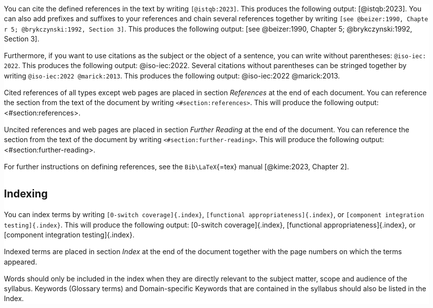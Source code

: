 You can cite the defined references in the text by writing `[@istqb:2023]`. This produces the following output: [@istqb:2023].
You can also add prefixes and suffixes to your references and chain several references together by writing `[see @beizer:1990, Chapter 5; @brykczynski:1992, Section 3]`.
This produces the following output: [see @beizer:1990, Chapter 5; @brykczynski:1992, Section 3].

Furthermore, if you want to use citations as the subject or the object of a sentence, you can write without parentheses: `@iso-iec:2022`. This produces the following output: @iso-iec:2022.
Several citations without parentheses can be stringed together by writing `@iso-iec:2022 @marick:2013`. This produces the following output: @iso-iec:2022 @marick:2013.

Cited references of all types except web pages are placed in section *References* at the end of each document.
You can reference the section from the text of the document by writing `<#section:references>`. This will produce the following output: <#section:references>.

Uncited references and web pages are placed in section *Further Reading* at the end of the document.
You can reference the section from the text of the document by writing `<#section:further-reading>`. This will produce the following output: <#section:further-reading>.

For further instructions on defining references, see the `Bib\LaTeX`{=tex} manual [@kime:2023, Chapter 2].

## Indexing

You can index terms by writing `[0-switch coverage]{.index}`, `[functional appropriateness]{.index}`, or `[component integration testing]{.index}`. This will produce the following output: [0-switch coverage]{.index}, [functional appropriateness]{.index}, or [component integration testing]{.index}.

Indexed terms are placed in section *Index* at the end of the document together with the page numbers on which the terms appeared.

Words should only be included in the index when they are directly relevant to the subject matter, scope and audience of the syllabus. Keywords (Glossary terms) and Domain-specific Keywords that are contained in the syllabus should also be listed in the Index.
